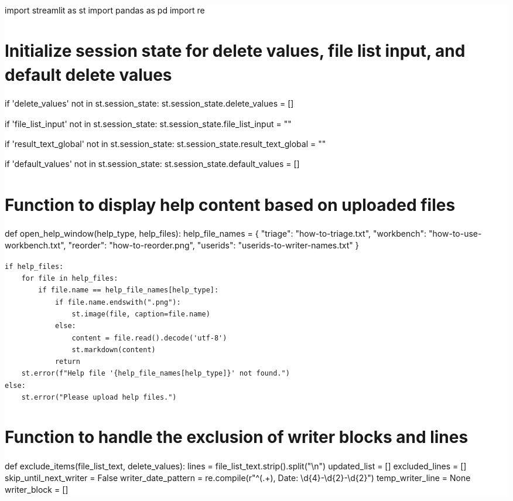 import streamlit as st
import pandas as pd
import re

# Initialize session state for delete values, file list input, and default delete values
if 'delete_values' not in st.session_state:
    st.session_state.delete_values = []

if 'file_list_input' not in st.session_state:
    st.session_state.file_list_input = ""

if 'result_text_global' not in st.session_state:
    st.session_state.result_text_global = ""

if 'default_values' not in st.session_state:
    st.session_state.default_values = []

# Function to display help content based on uploaded files
def open_help_window(help_type, help_files):
    help_file_names = {
        "triage": "how-to-triage.txt",
        "workbench": "how-to-use-workbench.txt",
        "reorder": "how-to-reorder.png",
        "userids": "userids-to-writer-names.txt"
    }

    if help_files:
        for file in help_files:
            if file.name == help_file_names[help_type]:
                if file.name.endswith(".png"):
                    st.image(file, caption=file.name)
                else:
                    content = file.read().decode('utf-8')
                    st.markdown(content)
                return
        st.error(f"Help file '{help_file_names[help_type]}' not found.")
    else:
        st.error("Please upload help files.")

# Function to handle the exclusion of writer blocks and lines
def exclude_items(file_list_text, delete_values):
    lines = file_list_text.strip().split("\n")
    updated_list = []
    excluded_lines = []
    skip_until_next_writer = False
    writer_date_pattern = re.compile(r"^(.+), Date: \d{4}-\d{2}-\d{2}")
    temp_writer_line = None
    writer_block = []
